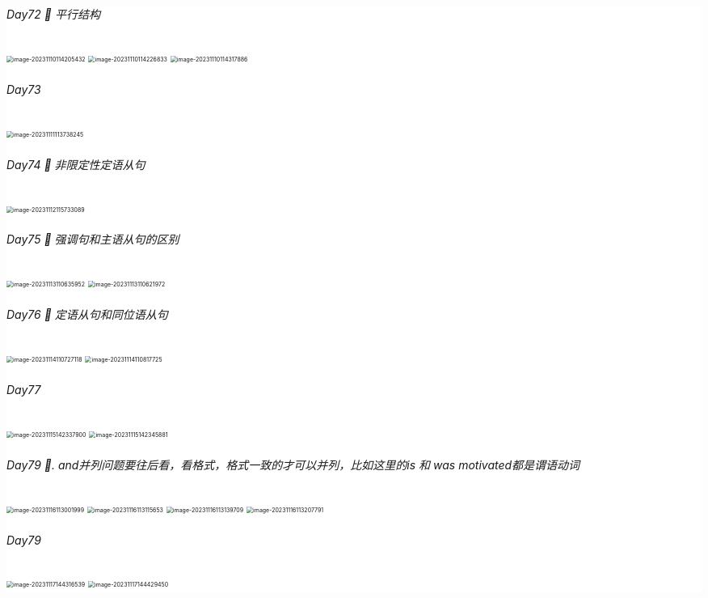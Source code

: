 ###### Day72 🌟 平行结构

<img src="/Users/yuebinghui/Documents/program/github/note/images/image-20231110114205432.png" alt="image-20231110114205432" style="zoom:50%;" />

<img src="/Users/yuebinghui/Documents/program/github/note/images/image-20231110114226833.png" alt="image-20231110114226833" style="zoom:50%;" />

<img src="/Users/yuebinghui/Documents/program/github/note/images/image-20231110114317886.png" alt="image-20231110114317886" style="zoom:50%;" />

###### Day73

<img src="/Users/yuebinghui/Documents/program/github/note/images/image-20231111113738245.png" alt="image-20231111113738245" style="zoom:50%;" />



###### Day74 🌟 非限定性定语从句

<img src="/Users/yuebinghui/Documents/program/github/note/images/image-20231112115733089.png" alt="image-20231112115733089" style="zoom:50%;" />

###### Day75 🌟  强调句和主语从句的区别

<img src="/Users/yuebinghui/Documents/program/github/note/images/image-20231113110635952.png" alt="image-20231113110635952" style="zoom:50%;" />

<img src="/Users/yuebinghui/Documents/program/github/note/images/image-20231113110621972.png" alt="image-20231113110621972" style="zoom:50%;" />

###### Day76 🌟  定语从句和同位语从句

<img src="/Users/yuebinghui/Documents/program/github/note/images/image-20231114110727118.png" alt="image-20231114110727118" style="zoom:50%;" />

<img src="/Users/yuebinghui/Documents/program/github/note/images/image-20231114110817725.png" alt="image-20231114110817725" style="zoom:50%;" />

###### Day77

<img src="/Users/yuebinghui/Documents/program/github/note/images/image-20231115142337900.png" alt="image-20231115142337900" style="zoom:50%;" />

<img src="/Users/yuebinghui/Documents/program/github/note/images/image-20231115142345881.png" alt="image-20231115142345881" style="zoom:50%;" />

###### Day79 🌟. and并列问题要往后看，看格式，格式一致的才可以并列，比如这里的is 和 was motivated都是谓语动词

<img src="/Users/yuebinghui/Documents/program/github/note/images/image-20231116113001999.png" alt="image-20231116113001999" style="zoom:50%;" />

<img src="/Users/yuebinghui/Documents/program/github/note/images/image-20231116113115653.png" alt="image-20231116113115653" style="zoom:50%;" />

<img src="/Users/yuebinghui/Documents/program/github/note/images/image-20231116113139709.png" alt="image-20231116113139709" style="zoom:50%;" />

<img src="/Users/yuebinghui/Documents/program/github/note/images/image-20231116113207791.png" alt="image-20231116113207791" style="zoom:50%;" />

###### Day79

<img src="/Users/yuebinghui/Documents/program/github/note/images/image-20231117144316539.png" alt="image-20231117144316539" style="zoom:50%;" />

<img src="/Users/yuebinghui/Documents/program/github/note/images/image-20231117144429450.png" alt="image-20231117144429450" style="zoom:50%;" />
